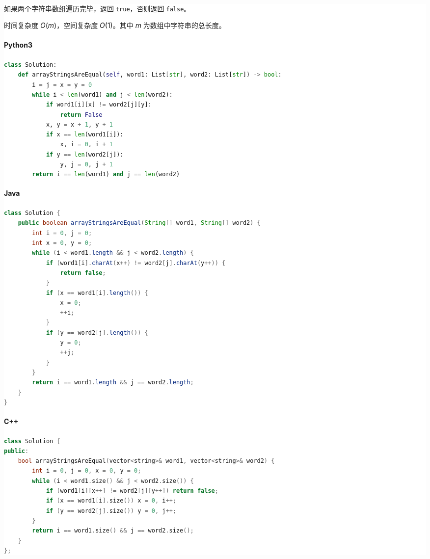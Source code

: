 如果两个字符串数组遍历完毕，返回 `true`，否则返回 `false`。

时间复杂度 $O(m)$，空间复杂度 $O(1)$。其中 $m$ 为数组中字符串的总长度。



#### Python3

```python
class Solution:
    def arrayStringsAreEqual(self, word1: List[str], word2: List[str]) -> bool:
        i = j = x = y = 0
        while i < len(word1) and j < len(word2):
            if word1[i][x] != word2[j][y]:
                return False
            x, y = x + 1, y + 1
            if x == len(word1[i]):
                x, i = 0, i + 1
            if y == len(word2[j]):
                y, j = 0, j + 1
        return i == len(word1) and j == len(word2)
```

#### Java

```java
class Solution {
    public boolean arrayStringsAreEqual(String[] word1, String[] word2) {
        int i = 0, j = 0;
        int x = 0, y = 0;
        while (i < word1.length && j < word2.length) {
            if (word1[i].charAt(x++) != word2[j].charAt(y++)) {
                return false;
            }
            if (x == word1[i].length()) {
                x = 0;
                ++i;
            }
            if (y == word2[j].length()) {
                y = 0;
                ++j;
            }
        }
        return i == word1.length && j == word2.length;
    }
}
```

#### C++

```cpp
class Solution {
public:
    bool arrayStringsAreEqual(vector<string>& word1, vector<string>& word2) {
        int i = 0, j = 0, x = 0, y = 0;
        while (i < word1.size() && j < word2.size()) {
            if (word1[i][x++] != word2[j][y++]) return false;
            if (x == word1[i].size()) x = 0, i++;
            if (y == word2[j].size()) y = 0, j++;
        }
        return i == word1.size() && j == word2.size();
    }
};
```
